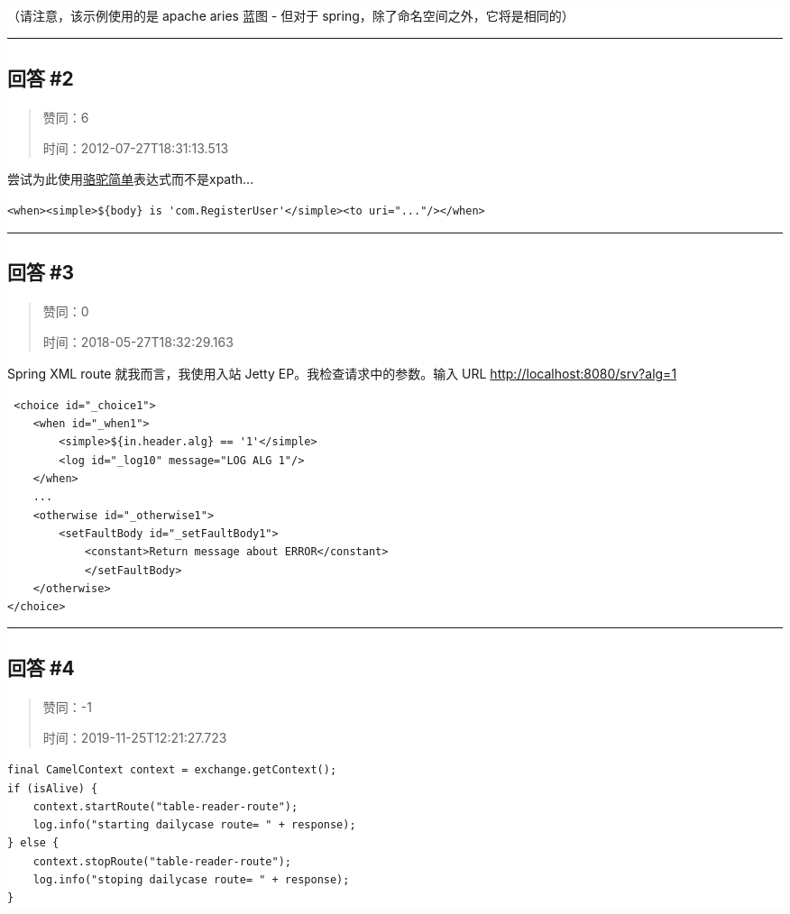 （请注意，该示例使用的是 apache aries 蓝图 - 但对于 spring，除了命名空间之外，它将是相同的）

* * *

## 回答 #2

> 赞同：6
> 
> 时间：2012-07-27T18:31:13.513

尝试为此使用[骆驼简单](http://camel.apache.org/simple.html)表达式而不是xpath...

```
<when><simple>${body} is 'com.RegisterUser'</simple><to uri="..."/></when> 
```

* * *

## 回答 #3

> 赞同：0
> 
> 时间：2018-05-27T18:32:29.163

Spring XML route 就我而言，我使用入站 Jetty EP。我检查请求中的参数。输入 URL [http://localhost:8080/srv?alg=1](http://localhost:8080/srv?alg=1)

```
 <choice id="_choice1">
    <when id="_when1">
        <simple>${in.header.alg} == '1'</simple>
        <log id="_log10" message="LOG ALG 1"/>
    </when>
    ...
    <otherwise id="_otherwise1">
        <setFaultBody id="_setFaultBody1">
            <constant>Return message about ERROR</constant>
            </setFaultBody>
    </otherwise>
</choice> 
```

* * *

## 回答 #4

> 赞同：-1
> 
> 时间：2019-11-25T12:21:27.723

```
final CamelContext context = exchange.getContext();
if (isAlive) {
    context.startRoute("table-reader-route");
    log.info("starting dailycase route= " + response);
} else {
    context.stopRoute("table-reader-route");
    log.info("stoping dailycase route= " + response);
} 
```
